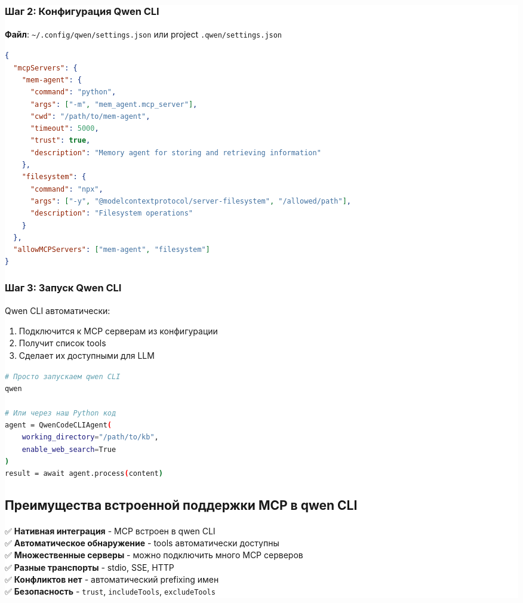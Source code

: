 ### Шаг 2: Конфигурация Qwen CLI

**Файл**: `~/.config/qwen/settings.json` или project `.qwen/settings.json`

```json
{
  "mcpServers": {
    "mem-agent": {
      "command": "python",
      "args": ["-m", "mem_agent.mcp_server"],
      "cwd": "/path/to/mem-agent",
      "timeout": 5000,
      "trust": true,
      "description": "Memory agent for storing and retrieving information"
    },
    "filesystem": {
      "command": "npx",
      "args": ["-y", "@modelcontextprotocol/server-filesystem", "/allowed/path"],
      "description": "Filesystem operations"
    }
  },
  "allowMCPServers": ["mem-agent", "filesystem"]
}
```

### Шаг 3: Запуск Qwen CLI

Qwen CLI автоматически:
1. Подключится к MCP серверам из конфигурации
2. Получит список tools
3. Сделает их доступными для LLM

```bash
# Просто запускаем qwen CLI
qwen

# Или через наш Python код
agent = QwenCodeCLIAgent(
    working_directory="/path/to/kb",
    enable_web_search=True
)
result = await agent.process(content)
```

## Преимущества встроенной поддержки MCP в qwen CLI

✅ **Нативная интеграция** - MCP встроен в qwen CLI  
✅ **Автоматическое обнаружение** - tools автоматически доступны  
✅ **Множественные серверы** - можно подключить много MCP серверов  
✅ **Разные транспорты** - stdio, SSE, HTTP  
✅ **Конфликтов нет** - автоматический prefixing имен  
✅ **Безопасность** - `trust`, `includeTools`, `excludeTools`  
